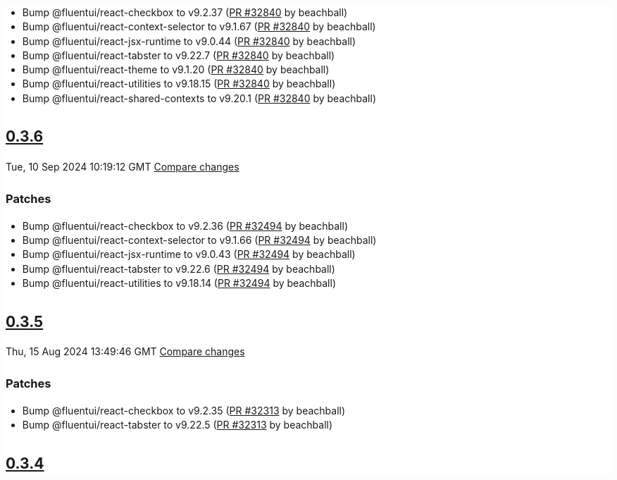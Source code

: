- Bump @fluentui/react-checkbox to v9.2.37 ([PR #32840](https://github.com/microsoft/fluentui/pull/32840) by beachball)
- Bump @fluentui/react-context-selector to v9.1.67 ([PR #32840](https://github.com/microsoft/fluentui/pull/32840) by beachball)
- Bump @fluentui/react-jsx-runtime to v9.0.44 ([PR #32840](https://github.com/microsoft/fluentui/pull/32840) by beachball)
- Bump @fluentui/react-tabster to v9.22.7 ([PR #32840](https://github.com/microsoft/fluentui/pull/32840) by beachball)
- Bump @fluentui/react-theme to v9.1.20 ([PR #32840](https://github.com/microsoft/fluentui/pull/32840) by beachball)
- Bump @fluentui/react-utilities to v9.18.15 ([PR #32840](https://github.com/microsoft/fluentui/pull/32840) by beachball)
- Bump @fluentui/react-shared-contexts to v9.20.1 ([PR #32840](https://github.com/microsoft/fluentui/pull/32840) by beachball)

## [0.3.6](https://github.com/microsoft/fluentui/tree/@fluentui/react-list-preview_v0.3.6)

Tue, 10 Sep 2024 10:19:12 GMT
[Compare changes](https://github.com/microsoft/fluentui/compare/@fluentui/react-list-preview_v0.3.5..@fluentui/react-list-preview_v0.3.6)

### Patches

- Bump @fluentui/react-checkbox to v9.2.36 ([PR #32494](https://github.com/microsoft/fluentui/pull/32494) by beachball)
- Bump @fluentui/react-context-selector to v9.1.66 ([PR #32494](https://github.com/microsoft/fluentui/pull/32494) by beachball)
- Bump @fluentui/react-jsx-runtime to v9.0.43 ([PR #32494](https://github.com/microsoft/fluentui/pull/32494) by beachball)
- Bump @fluentui/react-tabster to v9.22.6 ([PR #32494](https://github.com/microsoft/fluentui/pull/32494) by beachball)
- Bump @fluentui/react-utilities to v9.18.14 ([PR #32494](https://github.com/microsoft/fluentui/pull/32494) by beachball)

## [0.3.5](https://github.com/microsoft/fluentui/tree/@fluentui/react-list-preview_v0.3.5)

Thu, 15 Aug 2024 13:49:46 GMT
[Compare changes](https://github.com/microsoft/fluentui/compare/@fluentui/react-list-preview_v0.3.4..@fluentui/react-list-preview_v0.3.5)

### Patches

- Bump @fluentui/react-checkbox to v9.2.35 ([PR #32313](https://github.com/microsoft/fluentui/pull/32313) by beachball)
- Bump @fluentui/react-tabster to v9.22.5 ([PR #32313](https://github.com/microsoft/fluentui/pull/32313) by beachball)

## [0.3.4](https://github.com/microsoft/fluentui/tree/@fluentui/react-list-preview_v0.3.4)
